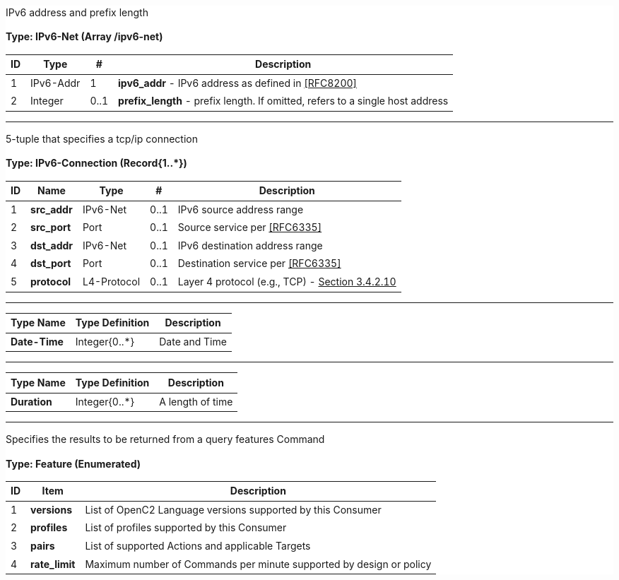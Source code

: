 IPv6 address and prefix length

**Type: IPv6-Net (Array /ipv6-net)**

| ID | Type      | \#   | Description                                                                    |
|----|-----------|------|--------------------------------------------------------------------------------|
| 1  | IPv6-Addr | 1    | **ipv6_addr** - IPv6 address as defined in [[RFC8200]](#rfc8200)               |
| 2  | Integer   | 0..1 | **prefix_length** - prefix length. If omitted, refers to a single host address |

**********

5-tuple that specifies a tcp/ip connection

**Type: IPv6-Connection (Record{1..\*})**

| ID | Name         | Type        | \#   | Description                                                           |
|----|--------------|-------------|------|-----------------------------------------------------------------------|
| 1  | **src_addr** | IPv6-Net    | 0..1 | IPv6 source address range                                             |
| 2  | **src_port** | Port        | 0..1 | Source service per [[RFC6335]](#rfc6335)                              |
| 3  | **dst_addr** | IPv6-Net    | 0..1 | IPv6 destination address range                                        |
| 4  | **dst_port** | Port        | 0..1 | Destination service per [[RFC6335]](#rfc6335)                         |
| 5  | **protocol** | L4-Protocol | 0..1 | Layer 4 protocol (e.g., TCP) - [Section 3.4.2.10](#34210-l4-protocol) |

**********

| Type Name     | Type Definition | Description   |
|---------------|-----------------|---------------|
| **Date-Time** | Integer{0..*}   | Date and Time |

**********

| Type Name    | Type Definition | Description      |
|--------------|-----------------|------------------|
| **Duration** | Integer{0..*}   | A length of time |

**********

Specifies the results to be returned from a query features Command

**Type: Feature (Enumerated)**

| ID | Item           | Description                                                         |
|----|----------------|---------------------------------------------------------------------|
| 1  | **versions**   | List of OpenC2 Language versions supported by this Consumer         |
| 2  | **profiles**   | List of profiles supported by this Consumer                         |
| 3  | **pairs**      | List of supported Actions and applicable Targets                    |
| 4  | **rate_limit** | Maximum number of Commands per minute supported by design or policy |

